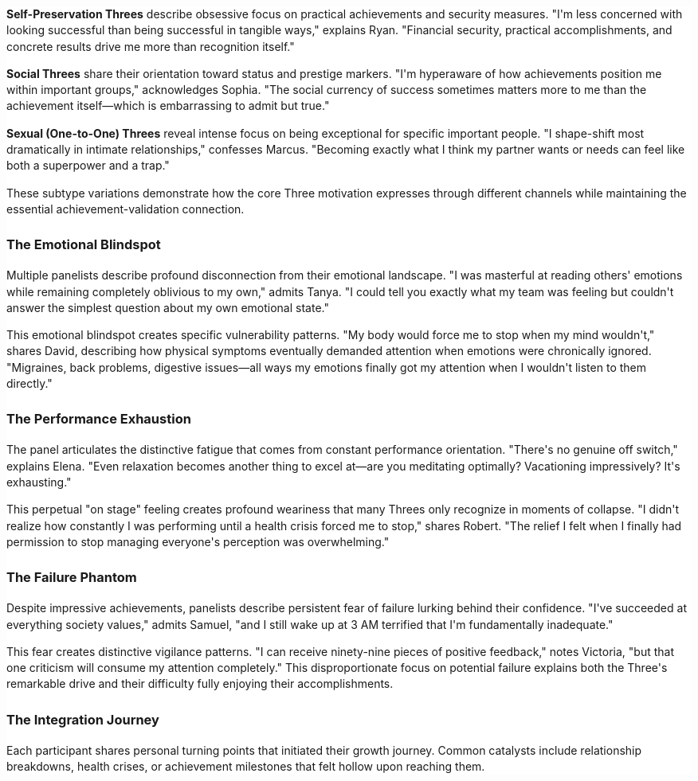 **Self-Preservation Threes** describe obsessive focus on practical achievements and security measures. "I'm less concerned with looking successful than being successful in tangible ways," explains Ryan. "Financial security, practical accomplishments, and concrete results drive me more than recognition itself."

**Social Threes** share their orientation toward status and prestige markers. "I'm hyperaware of how achievements position me within important groups," acknowledges Sophia. "The social currency of success sometimes matters more to me than the achievement itself—which is embarrassing to admit but true."

**Sexual (One-to-One) Threes** reveal intense focus on being exceptional for specific important people. "I shape-shift most dramatically in intimate relationships," confesses Marcus. "Becoming exactly what I think my partner wants or needs can feel like both a superpower and a trap."

These subtype variations demonstrate how the core Three motivation expresses through different channels while maintaining the essential achievement-validation connection.

### The Emotional Blindspot

Multiple panelists describe profound disconnection from their emotional landscape. "I was masterful at reading others' emotions while remaining completely oblivious to my own," admits Tanya. "I could tell you exactly what my team was feeling but couldn't answer the simplest question about my own emotional state."

This emotional blindspot creates specific vulnerability patterns. "My body would force me to stop when my mind wouldn't," shares David, describing how physical symptoms eventually demanded attention when emotions were chronically ignored. "Migraines, back problems, digestive issues—all ways my emotions finally got my attention when I wouldn't listen to them directly."

### The Performance Exhaustion

The panel articulates the distinctive fatigue that comes from constant performance orientation. "There's no genuine off switch," explains Elena. "Even relaxation becomes another thing to excel at—are you meditating optimally? Vacationing impressively? It's exhausting."

This perpetual "on stage" feeling creates profound weariness that many Threes only recognize in moments of collapse. "I didn't realize how constantly I was performing until a health crisis forced me to stop," shares Robert. "The relief I felt when I finally had permission to stop managing everyone's perception was overwhelming."

### The Failure Phantom

Despite impressive achievements, panelists describe persistent fear of failure lurking behind their confidence. "I've succeeded at everything society values," admits Samuel, "and I still wake up at 3 AM terrified that I'm fundamentally inadequate."

This fear creates distinctive vigilance patterns. "I can receive ninety-nine pieces of positive feedback," notes Victoria, "but that one criticism will consume my attention completely." This disproportionate focus on potential failure explains both the Three's remarkable drive and their difficulty fully enjoying their accomplishments.

### The Integration Journey

Each participant shares personal turning points that initiated their growth journey. Common catalysts include relationship breakdowns, health crises, or achievement milestones that felt hollow upon reaching them.
